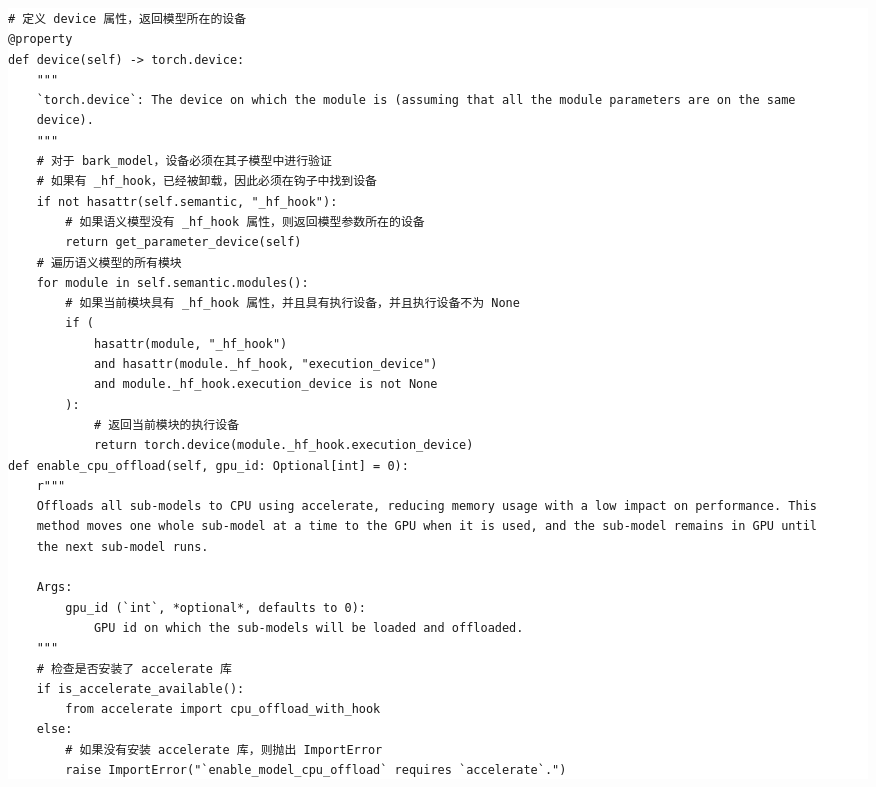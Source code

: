     # 定义 device 属性，返回模型所在的设备
    @property
    def device(self) -> torch.device:
        """
        `torch.device`: The device on which the module is (assuming that all the module parameters are on the same
        device).
        """
        # 对于 bark_model，设备必须在其子模型中进行验证
        # 如果有 _hf_hook，已经被卸载，因此必须在钩子中找到设备
        if not hasattr(self.semantic, "_hf_hook"):
            # 如果语义模型没有 _hf_hook 属性，则返回模型参数所在的设备
            return get_parameter_device(self)
        # 遍历语义模型的所有模块
        for module in self.semantic.modules():
            # 如果当前模块具有 _hf_hook 属性，并且具有执行设备，并且执行设备不为 None
            if (
                hasattr(module, "_hf_hook")
                and hasattr(module._hf_hook, "execution_device")
                and module._hf_hook.execution_device is not None
            ):
                # 返回当前模块的执行设备
                return torch.device(module._hf_hook.execution_device)
    def enable_cpu_offload(self, gpu_id: Optional[int] = 0):
        r"""
        Offloads all sub-models to CPU using accelerate, reducing memory usage with a low impact on performance. This
        method moves one whole sub-model at a time to the GPU when it is used, and the sub-model remains in GPU until
        the next sub-model runs.

        Args:
            gpu_id (`int`, *optional*, defaults to 0):
                GPU id on which the sub-models will be loaded and offloaded.
        """
        # 检查是否安装了 accelerate 库
        if is_accelerate_available():
            from accelerate import cpu_offload_with_hook
        else:
            # 如果没有安装 accelerate 库，则抛出 ImportError
            raise ImportError("`enable_model_cpu_offload` requires `accelerate`.")
